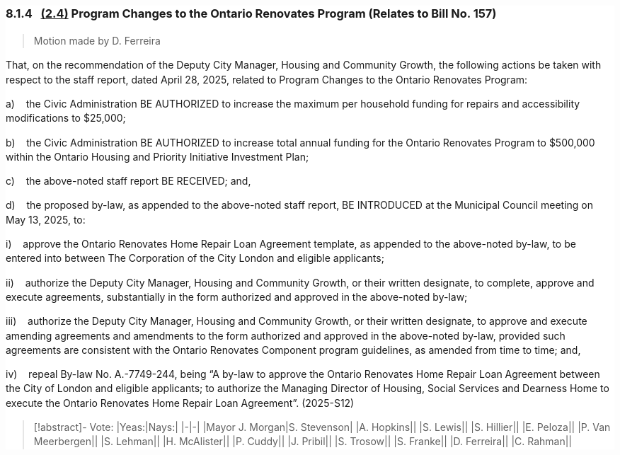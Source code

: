 ### 8.1.4&nbsp;&nbsp;&nbsp;[(2.4)](</2025-04/2025-04-28 8th Meeting of the Community and Protective Services Committee#24program-changes-to-the-ontario-renovates-program>) Program Changes to the Ontario Renovates Program (Relates to Bill No. 157)

> Motion made by D. Ferreira

That, on the recommendation of the Deputy City Manager, Housing and Community Growth, the following actions be taken with respect to the staff report, dated April 28, 2025, related to Program Changes to the Ontario Renovates Program:

a)    the Civic Administration BE AUTHORIZED to increase the maximum per household funding for repairs and accessibility modifications to $25,000;

b)    the Civic Administration BE AUTHORIZED to increase total annual funding for the Ontario Renovates Program to $500,000 within the Ontario Housing and Priority Initiative Investment Plan;

c)    the above-noted staff report BE RECEIVED; and,

d)    the proposed by-law, as appended to the above-noted staff report, BE INTRODUCED at the Municipal Council meeting on May 13, 2025, to:

i)    approve the Ontario Renovates Home Repair Loan Agreement template, as appended to the above-noted by-law, to be entered into between The Corporation of the City London and eligible applicants;

ii)    authorize the Deputy City Manager, Housing and Community Growth, or their written designate, to complete, approve and execute agreements, substantially in the form authorized and approved in the above-noted by-law;

iii)    authorize the Deputy City Manager, Housing and Community Growth, or their written designate, to approve and execute amending agreements and amendments to the form authorized and approved in the above-noted by-law, provided such agreements are consistent with the Ontario Renovates Component program guidelines, as amended from time to time; and,

iv)    repeal By-law No. A.-7749-244, being “A by-law to approve the Ontario Renovates Home Repair Loan Agreement between the City of London and eligible applicants; to authorize the Managing Director of Housing, Social Services and Dearness Home to execute the Ontario Renovates Home Repair Loan Agreement”. (2025-S12)

> [!abstract]- Vote:
> |Yeas:|Nays:|
> |-|-|
> |Mayor J. Morgan|S. Stevenson|
> |A. Hopkins||
> |S. Lewis||
> |S. Hillier||
> |E. Peloza||
> |P. Van Meerbergen||
> |S. Lehman||
> |H. McAlister||
> |P. Cuddy||
> |J. Pribil||
> |S. Trosow||
> |S. Franke||
> |D. Ferreira||
> |C. Rahman||
